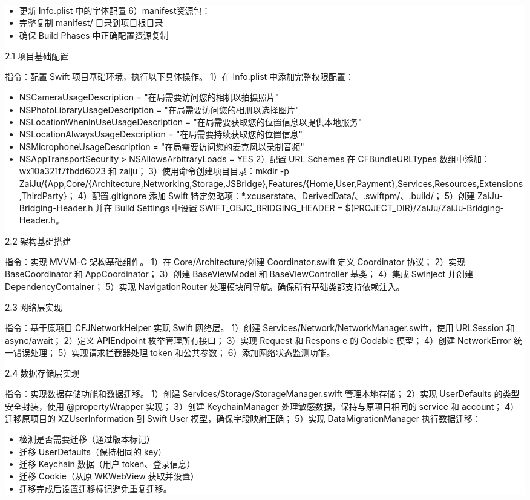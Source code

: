    - 更新 Info.plist 中的字体配置
6）manifest资源包：
   - 完整复制 manifest/ 目录到项目根目录
   - 确保 Build Phases 中正确配置资源复制

2.1 项目基础配置

指令：配置 Swift 项目基础环境，执行以下具体操作。
1）在 Info.plist 中添加完整权限配置：
   - NSCameraUsageDescription = "在局需要访问您的相机以拍摄照片"
   - NSPhotoLibraryUsageDescription = "在局需要访问您的相册以选择图片"
   - NSLocationWhenInUseUsageDescription = "在局需要获取您的位置信息以提供本地服务"
   - NSLocationAlwaysUsageDescription = "在局需要持续获取您的位置信息"
   - NSMicrophoneUsageDescription = "在局需要访问您的麦克风以录制音频"
   - NSAppTransportSecurity > NSAllowsArbitraryLoads = YES
2）配置 URL Schemes 在 CFBundleURLTypes 数组中添加：wx10a321f7fbdd6023 和 zaiju；
3）使用命令创建项目目录：mkdir -p ZaiJu/{App,Core/{Architecture,Networking,Storage,JSBridge},Features/{Home,User,Payment},Services,Resources,Extensions,ThirdParty}；
4）配置.gitignore 添加 Swift 特定忽略项：*.xcuserstate、DerivedData/、.swiftpm/、.build/；
5）创建 ZaiJu-Bridging-Header.h 并在 Build Settings 中设置 SWIFT_OBJC_BRIDGING_HEADER = $(PROJECT_DIR)/ZaiJu/ZaiJu-Bridging-Header.h。

2.2 架构基础搭建

指令：实现 MVVM-C 架构基础组件。
1）在 Core/Architecture/创建 Coordinator.swift 定义 Coordinator 协议；
2）实现 BaseCoordinator 和 AppCoordinator；
3）创建 BaseViewModel 和 BaseViewController 基类；
4）集成 Swinject 并创建 DependencyContainer；
5）实现 NavigationRouter 处理模块间导航。确保所有基础类都支持依赖注入。

2.3 网络层实现

指令：基于原项目 CFJNetworkHelper 实现 Swift 网络层。
1）创建 Services/Network/NetworkManager.swift，使用 URLSession 和 async/await；
2）定义 APIEndpoint 枚举管理所有接口；
3）实现 Request 和 Respons e 的 Codable 模型；
4）创建 NetworkError 统一错误处理；
5）实现请求拦截器处理 token 和公共参数；
6）添加网络状态监测功能。

2.4 数据存储层实现

指令：实现数据存储功能和数据迁移。
1）创建 Services/Storage/StorageManager.swift 管理本地存储；
2）实现 UserDefaults 的类型安全封装，使用 @propertyWrapper 实现；
3）创建 KeychainManager 处理敏感数据，保持与原项目相同的 service 和 account；
4）迁移原项目的 XZUserInformation 到 Swift User 模型，确保字段映射正确；
5）实现 DataMigrationManager 执行数据迁移：
   - 检测是否需要迁移（通过版本标记）
   - 迁移 UserDefaults（保持相同的 key）
   - 迁移 Keychain 数据（用户 token、登录信息）
   - 迁移 Cookie（从原 WKWebView 获取并设置）
   - 迁移完成后设置迁移标记避免重复迁移。
